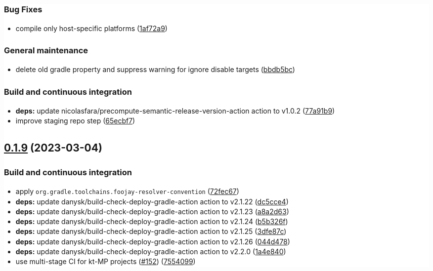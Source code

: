 
### Bug Fixes

* compile only host-specific platforms ([1af72a9](https://github.com/DanySK/Template-for-Kotlin-Multiplatform-Projects/commit/1af72a9a458d651c5eb6c7a18006c07c582ceb7a))


### General maintenance

* delete old gradle property and suppress warning for ignore disable targets ([bbdb5bc](https://github.com/DanySK/Template-for-Kotlin-Multiplatform-Projects/commit/bbdb5bc8f4838601537aa1d7c5d487d7c6d5980f))


### Build and continuous integration

* **deps:** update nicolasfara/precompute-semantic-release-version-action action to v1.0.2 ([77a91b9](https://github.com/DanySK/Template-for-Kotlin-Multiplatform-Projects/commit/77a91b9c736af141b6c8b5ed3346178438d60058))
* improve staging repo step ([65ecbf7](https://github.com/DanySK/Template-for-Kotlin-Multiplatform-Projects/commit/65ecbf7f1674fc88b56487a34752cc38bd996e41))

## [0.1.9](https://github.com/DanySK/Template-for-Kotlin-Multiplatform-Projects/compare/0.1.8...0.1.9) (2023-03-04)


### Build and continuous integration

* apply `org.gradle.toolchains.foojay-resolver-convention` ([72fec67](https://github.com/DanySK/Template-for-Kotlin-Multiplatform-Projects/commit/72fec67ab8096747c65293ac80b77385f69b74a6))
* **deps:** update danysk/build-check-deploy-gradle-action action to v2.1.22 ([dc5cce4](https://github.com/DanySK/Template-for-Kotlin-Multiplatform-Projects/commit/dc5cce4068ff8ed743c6ff77327545a368b0bf49))
* **deps:** update danysk/build-check-deploy-gradle-action action to v2.1.23 ([a8a2d63](https://github.com/DanySK/Template-for-Kotlin-Multiplatform-Projects/commit/a8a2d63091e652f967824275c960f42a66b11ad1))
* **deps:** update danysk/build-check-deploy-gradle-action action to v2.1.24 ([b5b326f](https://github.com/DanySK/Template-for-Kotlin-Multiplatform-Projects/commit/b5b326f807e5540dd69a0c0bf8534e7eed1440bb))
* **deps:** update danysk/build-check-deploy-gradle-action action to v2.1.25 ([3dfe87c](https://github.com/DanySK/Template-for-Kotlin-Multiplatform-Projects/commit/3dfe87c2c4eeda38d95b3e430c965fa61ad20c06))
* **deps:** update danysk/build-check-deploy-gradle-action action to v2.1.26 ([044d478](https://github.com/DanySK/Template-for-Kotlin-Multiplatform-Projects/commit/044d4786ca2f3ab5d632ba8445b1e287aeb1f6fa))
* **deps:** update danysk/build-check-deploy-gradle-action action to v2.2.0 ([1a4e840](https://github.com/DanySK/Template-for-Kotlin-Multiplatform-Projects/commit/1a4e84086fbe693f754e79a02901267c39274aef))
* use multi-stage CI for kt-MP projects ([#152](https://github.com/DanySK/Template-for-Kotlin-Multiplatform-Projects/issues/152)) ([7554099](https://github.com/DanySK/Template-for-Kotlin-Multiplatform-Projects/commit/75540998ad4785608a05599c780a0316fa6c79df))

